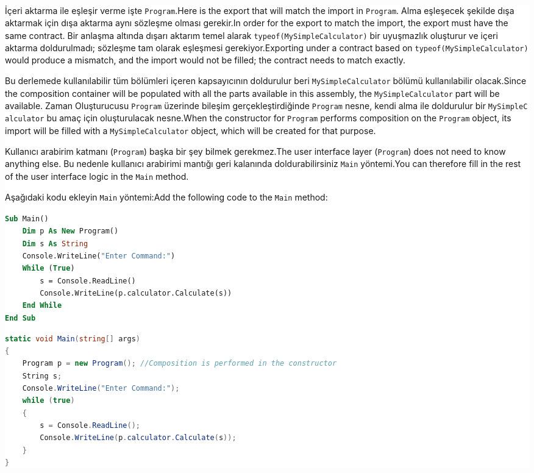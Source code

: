  <span data-ttu-id="3185b-191">İçeri aktarma ile eşleşir verme işte `Program`.</span><span class="sxs-lookup"><span data-stu-id="3185b-191">Here is the export that will match the import in `Program`.</span></span> <span data-ttu-id="3185b-192">Alma eşleşecek şekilde dışa aktarmak için dışa aktarma aynı sözleşme olması gerekir.</span><span class="sxs-lookup"><span data-stu-id="3185b-192">In order for the export to match the import, the export must have the same contract.</span></span>  <span data-ttu-id="3185b-193">Bir anlaşma altında dışarı aktarım temel alarak `typeof(MySimpleCalculator)` bir uyuşmazlık oluşturur ve içeri aktarma doldurulmadı; sözleşme tam olarak eşleşmesi gerekiyor.</span><span class="sxs-lookup"><span data-stu-id="3185b-193">Exporting under a contract based on `typeof(MySimpleCalculator)` would produce a mismatch, and the import would not be filled; the contract needs to match exactly.</span></span>  
  
 <span data-ttu-id="3185b-194">Bu derlemede kullanılabilir tüm bölümleri içeren kapsayıcının doldurulur beri `MySimpleCalculator` bölümü kullanılabilir olacak.</span><span class="sxs-lookup"><span data-stu-id="3185b-194">Since the composition container will be populated with all the parts available in this assembly, the `MySimpleCalculator` part will be available.</span></span>  <span data-ttu-id="3185b-195">Zaman Oluşturucusu `Program` üzerinde bileşim gerçekleştirdiğinde `Program` nesne, kendi alma ile doldurulur bir `MySimpleCalculator` bu amaç için oluşturulacak nesne.</span><span class="sxs-lookup"><span data-stu-id="3185b-195">When the constructor for `Program` performs composition on the `Program` object, its import will be filled with a `MySimpleCalculator` object, which will be created for that purpose.</span></span>  
  
 <span data-ttu-id="3185b-196">Kullanıcı arabirim katmanı (`Program`) başka bir şey bilmek gerekmez.</span><span class="sxs-lookup"><span data-stu-id="3185b-196">The user interface layer (`Program`) does not need to know anything else.</span></span>  <span data-ttu-id="3185b-197">Bu nedenle kullanıcı arabirimi mantığı geri kalanında doldurabilirsiniz `Main` yöntemi.</span><span class="sxs-lookup"><span data-stu-id="3185b-197">You can therefore fill in the rest of the user interface logic in the `Main` method.</span></span>  
  
 <span data-ttu-id="3185b-198">Aşağıdaki kodu ekleyin `Main` yöntemi:</span><span class="sxs-lookup"><span data-stu-id="3185b-198">Add the following code to the `Main` method:</span></span>  
  
```vb  
Sub Main()  
    Dim p As New Program()  
    Dim s As String  
    Console.WriteLine("Enter Command:")  
    While (True)  
        s = Console.ReadLine()  
        Console.WriteLine(p.calculator.Calculate(s))  
    End While  
End Sub  
```  
  
```csharp  
static void Main(string[] args)  
{  
    Program p = new Program(); //Composition is performed in the constructor  
    String s;  
    Console.WriteLine("Enter Command:");  
    while (true)  
    {  
        s = Console.ReadLine();  
        Console.WriteLine(p.calculator.Calculate(s));  
    }  
}  
```  
  